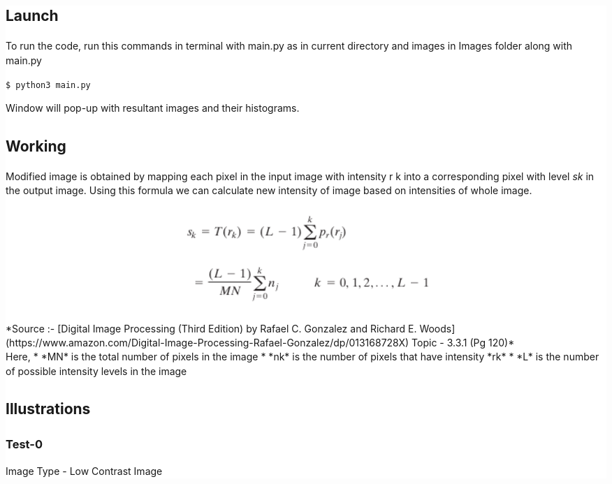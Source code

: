 
## Launch
To run the code, run this commands in terminal with main.py as in current directory and images in Images folder along with main.py
```
$ python3 main.py
```
Window will pop-up with resultant images and their histograms.


## Working
Modified image is obtained by mapping each pixel in the input image with intensity r k into a corresponding pixel with level *sk* in the output image.
Using this formula we can calculate new intensity of image based on intensities of whole image.
<br>
<p align = 'center'>
  <img src="Readme Images/formula_used.png" width=50% title="Formula Used">
</p>
*Source :- [Digital Image Processing (Third Edition) by Rafael C. Gonzalez and Richard E. Woods](https://www.amazon.com/Digital-Image-Processing-Rafael-Gonzalez/dp/013168728X) Topic - 3.3.1 (Pg 120)*
<br>
Here,
* *MN* is the total number of pixels in the image
* *nk* is the number of pixels that have intensity *rk*
* *L* is the number of possible intensity levels in the image

## Illustrations

### Test-0

Image Type - Low Contrast Image

<p>